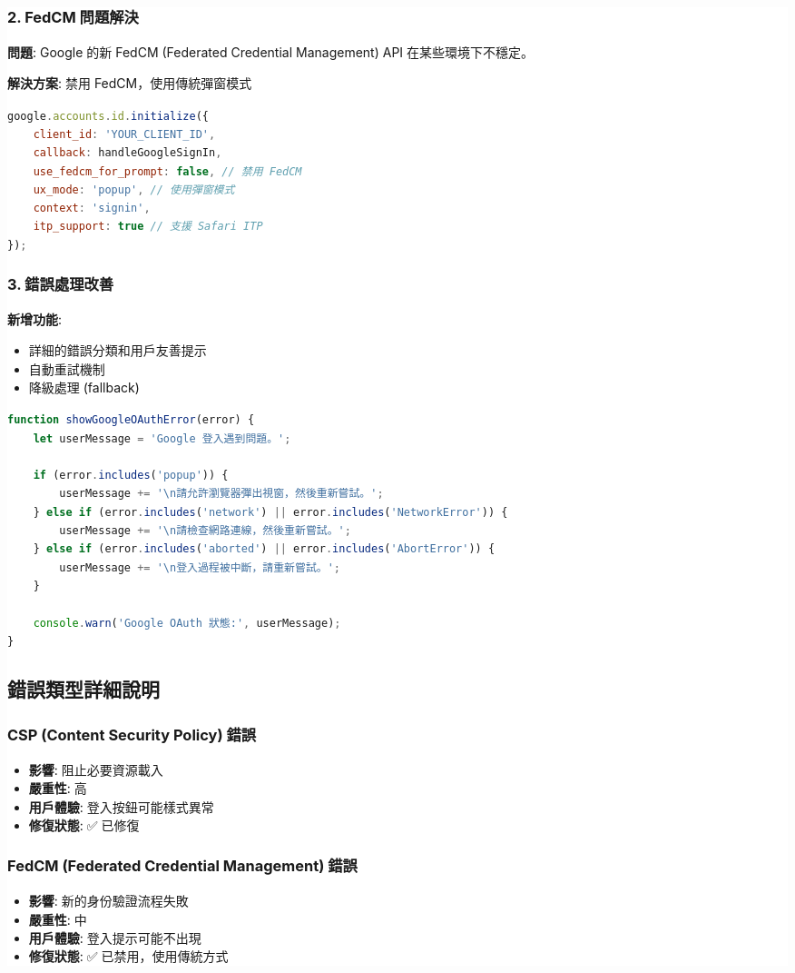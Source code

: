 ### 2. FedCM 問題解決

**問題**: Google 的新 FedCM (Federated Credential Management) API 在某些環境下不穩定。

**解決方案**: 禁用 FedCM，使用傳統彈窗模式
```javascript
google.accounts.id.initialize({
    client_id: 'YOUR_CLIENT_ID',
    callback: handleGoogleSignIn,
    use_fedcm_for_prompt: false, // 禁用 FedCM
    ux_mode: 'popup', // 使用彈窗模式
    context: 'signin',
    itp_support: true // 支援 Safari ITP
});
```

### 3. 錯誤處理改善

**新增功能**:
- 詳細的錯誤分類和用戶友善提示
- 自動重試機制
- 降級處理 (fallback)

```javascript
function showGoogleOAuthError(error) {
    let userMessage = 'Google 登入遇到問題。';
    
    if (error.includes('popup')) {
        userMessage += '\n請允許瀏覽器彈出視窗，然後重新嘗試。';
    } else if (error.includes('network') || error.includes('NetworkError')) {
        userMessage += '\n請檢查網路連線，然後重新嘗試。';
    } else if (error.includes('aborted') || error.includes('AbortError')) {
        userMessage += '\n登入過程被中斷，請重新嘗試。';
    }
    
    console.warn('Google OAuth 狀態:', userMessage);
}
```

## 錯誤類型詳細說明

### CSP (Content Security Policy) 錯誤
- **影響**: 阻止必要資源載入
- **嚴重性**: 高
- **用戶體驗**: 登入按鈕可能樣式異常
- **修復狀態**: ✅ 已修復

### FedCM (Federated Credential Management) 錯誤
- **影響**: 新的身份驗證流程失敗
- **嚴重性**: 中
- **用戶體驗**: 登入提示可能不出現
- **修復狀態**: ✅ 已禁用，使用傳統方式
